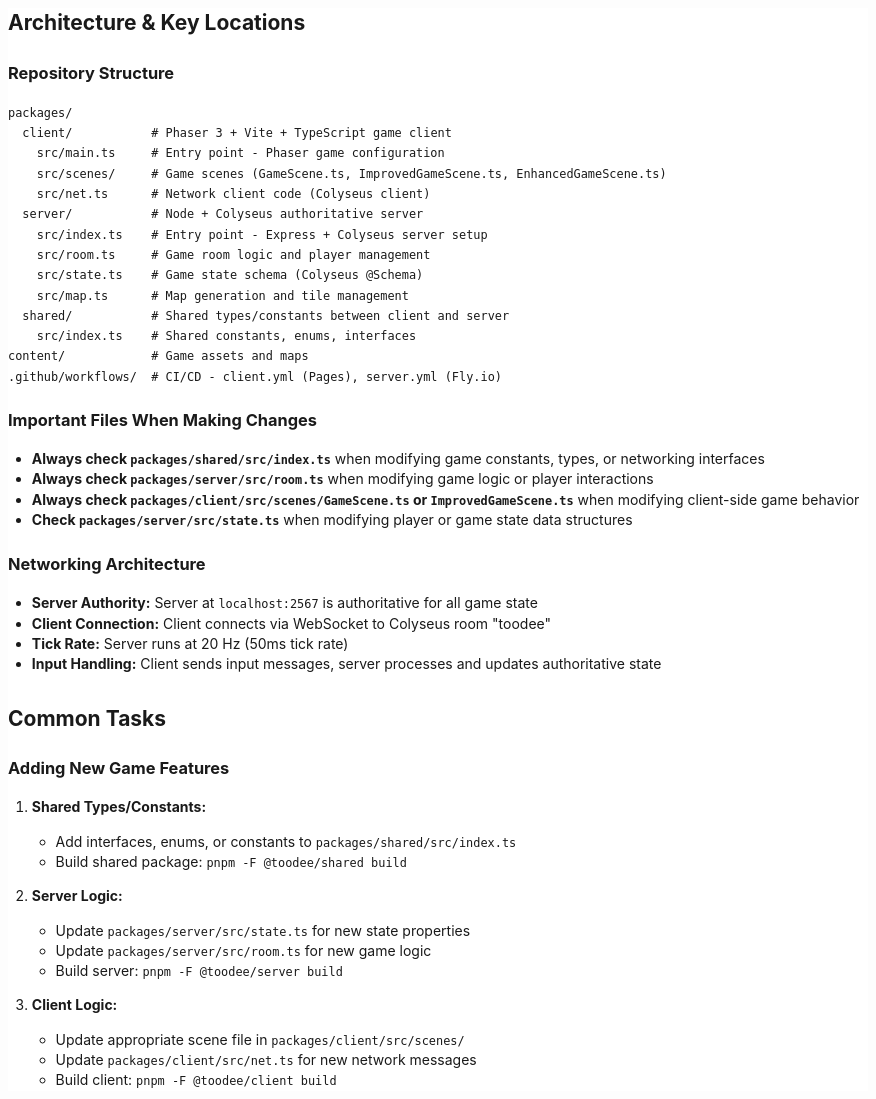 ## Architecture & Key Locations

### Repository Structure

```
packages/
  client/           # Phaser 3 + Vite + TypeScript game client
    src/main.ts     # Entry point - Phaser game configuration
    src/scenes/     # Game scenes (GameScene.ts, ImprovedGameScene.ts, EnhancedGameScene.ts)
    src/net.ts      # Network client code (Colyseus client)
  server/           # Node + Colyseus authoritative server  
    src/index.ts    # Entry point - Express + Colyseus server setup
    src/room.ts     # Game room logic and player management
    src/state.ts    # Game state schema (Colyseus @Schema)
    src/map.ts      # Map generation and tile management
  shared/           # Shared types/constants between client and server
    src/index.ts    # Shared constants, enums, interfaces
content/            # Game assets and maps
.github/workflows/  # CI/CD - client.yml (Pages), server.yml (Fly.io)
```

### Important Files When Making Changes

- **Always check `packages/shared/src/index.ts`** when modifying game constants, types, or networking interfaces
- **Always check `packages/server/src/room.ts`** when modifying game logic or player interactions  
- **Always check `packages/client/src/scenes/GameScene.ts` or `ImprovedGameScene.ts`** when modifying client-side game behavior
- **Check `packages/server/src/state.ts`** when modifying player or game state data structures

### Networking Architecture

- **Server Authority:** Server at `localhost:2567` is authoritative for all game state
- **Client Connection:** Client connects via WebSocket to Colyseus room "toodee"
- **Tick Rate:** Server runs at 20 Hz (50ms tick rate)
- **Input Handling:** Client sends input messages, server processes and updates authoritative state

## Common Tasks

### Adding New Game Features

1. **Shared Types/Constants:**
   - Add interfaces, enums, or constants to `packages/shared/src/index.ts`
   - Build shared package: `pnpm -F @toodee/shared build`

2. **Server Logic:**
   - Update `packages/server/src/state.ts` for new state properties
   - Update `packages/server/src/room.ts` for new game logic
   - Build server: `pnpm -F @toodee/server build`

3. **Client Logic:**
   - Update appropriate scene file in `packages/client/src/scenes/`
   - Update `packages/client/src/net.ts` for new network messages
   - Build client: `pnpm -F @toodee/client build`
